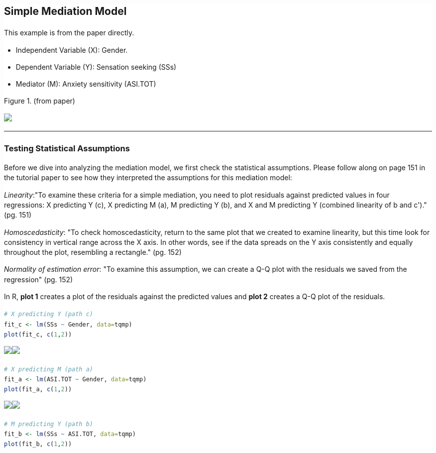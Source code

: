 ## Simple Mediation Model

This example is from the paper directly.

-   Independent Variable (X): Gender.

-   Dependent Variable (Y): Sensation seeking (SSs)

-   Mediator (M): Anxiety sensitivity (ASI.TOT)

Figure 1.
(from paper)

![](simple_med.JPG)

---

### Testing Statistical Assumptions

Before we dive into analyzing the mediation model, we first check the statistical assumptions.
Please follow along on page 151 in the tutorial paper to see how they interpreted the assumptions for this mediation model:

*Linearity*:"To examine these criteria for a simple mediation, you need to plot residuals against predicted values in four regressions: X predicting Y (c), X predicting M (a), M predicting Y (b), and X and M predicting Y (combined linearity of b and c')." (pg. 151)

*Homoscedasticity*: "To check homoscedasticity, return to the same plot that we created to examine linearity, but this time look for consistency in vertical range across the X axis. In other words, see if the data spreads on the Y axis consistently and equally throughout the plot, resembling a rectangle." (pg. 152)

*Normality of estimation error*: "To examine this assumption, we can create a Q-Q plot with the residuals we saved from the regression" (pg. 152)

In R, **plot 1** creates a plot of the residuals against the predicted values and **plot 2** creates a Q-Q plot of the residuals.


```r
# X predicting Y (path c) 
fit_c <- lm(SSs ~ Gender, data=tqmp) 
plot(fit_c, c(1,2))
```

<img src="{{< blogdown/postref >}}index_files/figure-html/unnamed-chunk-4-1.png" width="672" /><img src="{{< blogdown/postref >}}index_files/figure-html/unnamed-chunk-4-2.png" width="672" />

```r
# X predicting M (path a)
fit_a <- lm(ASI.TOT ~ Gender, data=tqmp) 
plot(fit_a, c(1,2))
```

<img src="{{< blogdown/postref >}}index_files/figure-html/unnamed-chunk-4-3.png" width="672" /><img src="{{< blogdown/postref >}}index_files/figure-html/unnamed-chunk-4-4.png" width="672" />

```r
# M predicting Y (path b)
fit_b <- lm(SSs ~ ASI.TOT, data=tqmp) 
plot(fit_b, c(1,2))
```
